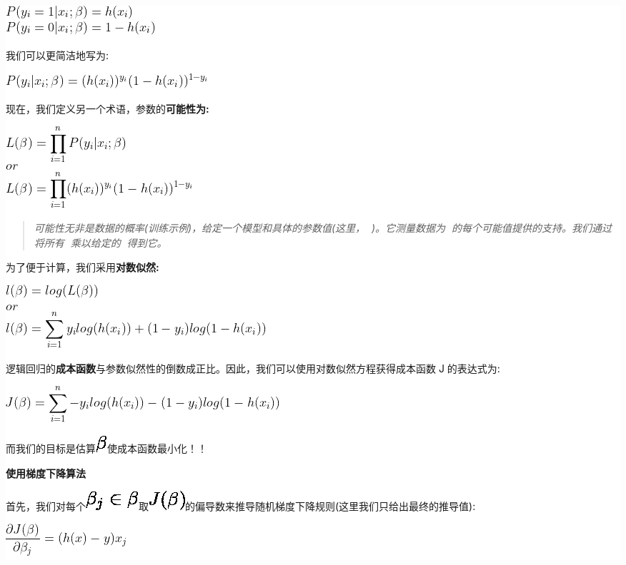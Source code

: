 ![](img/30c1737becff8a5401bb332d0c41d766.png)

我们可以更简洁地写为:

![](img/1a2552d8fefdc8bf8a7b8a521e2010f8.png)

现在，我们定义另一个术语，参数的**可能性为:** 

![](img/9901a20e515b1ba51e250996ec29d882.png)

> *可能性无非是数据的概率(训练示例)，给定一个模型和具体的参数值(这里，* ![  ](img/0faf5aa5dcca41fbedb26b2cadf9f952.png "Rendered by QuickLaTeX.com") *)。它测量数据为* ![  ](img/0faf5aa5dcca41fbedb26b2cadf9f952.png "Rendered by QuickLaTeX.com") *的每个可能值提供的支持。我们通过将所有* ![  ](img/0faf5aa5dcca41fbedb26b2cadf9f952.png "Rendered by QuickLaTeX.com") *乘以给定的* ![  ](img/0faf5aa5dcca41fbedb26b2cadf9f952.png "Rendered by QuickLaTeX.com") *得到它。*

为了便于计算，我们采用**对数似然:**

![](img/c47187da4c18b016a23a78c3131adeb0.png)

逻辑回归的**成本函数**与参数似然性的倒数成正比。因此，我们可以使用对数似然方程获得成本函数 J 的表达式为:

![](img/d32cf9af83bda75b288873d3f59b5bac.png)

而我们的目标是估算![\beta   ](img/e57d71390fe2784c7db882cad39f9a12.png "Rendered by QuickLaTeX.com")使成本函数最小化！！

**使用梯度下降算法**

首先，我们对每个![\beta_j \in \beta   ](img/1d5ba1041d1aefdddbdb722cbbf28cc4.png "Rendered by QuickLaTeX.com")取![J(\beta)   ](img/b7dda9c343e624c2a7540298b136c0df.png "Rendered by QuickLaTeX.com")的偏导数来推导随机梯度下降规则(这里我们只给出最终的推导值):

![](img/6c55a2475c983772271e98d805c0347d.png)
